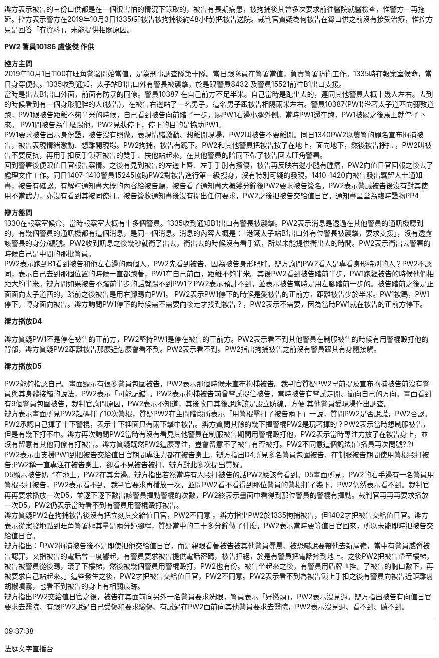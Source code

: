辯方表示被告的三份口供都是在一個很害怕的情況下錄取的，被告有長期病患，被拘捕後其曾多次要求前往醫院就醫檢查，惟警方一再拖延。控方表示警方在2019年10月3日1335(即被告被拘捕後約48小時)把被告送院。裁判官質疑為何被告在錄口供之前沒有接受治療，惟控方只是回答「冇資料」，未能提供相關原因。  
  
  
**PW2 警員10186 盧俊傑 作供**  
  
**控方主問**  
2019年10月1日1100在旺角警署開始當值，是為刑事調查隊第十隊。當日跟隊員在警署當值，負責警署防衛工作。1335時在報案室候命，當日身穿便裝。1335收到通知，太子站B1出口外有警長被襲擊，於是跟警員8432 及警員15521前往B1出口支援。  
當時是出去B1出口外面，前面有防暴的同僚。警員10387 在自己前方不足半米。自己當時是跑出去的，連同其他警員大概十幾人左右。去到的時候看到有一個身形肥胖的人(被告)，在被告右邊站了一名男子，這名男子跟被告相隔兩米左右。警員10387(PW1)沿著太子道西向彌敦道跑，PW1跟被告距離不夠半米的時候，自己看到被告向前踏了一步，踢PW1右邊小腿外側。當時PW1還在跑，PW1被踢之後馬上就停了下來。 PW1問被告為什麼踢他，PW2見狀停下，停下的目的是協助PW1。  
PW1要求被告出示身份證，被告沒有照做，表現情緒激動、想離開現場，PW2叫被告不要離開。同日1340PW2以襲警的罪名宣布拘捕被告，被告表現情緒激動、想離開現場。PW2拘捕，被告有跪下。PW2和其他警員把被告按了在地上，面向地下，然後被告掙扎 ，PW2叫被告不要反抗，再用手扣反手鎖著被告的雙手、扶他站起來，在其他警員的陪同下帶了被告回去旺角警署。  
回到警署後便跟值日官報告案情。之後有見到被告的左邊上唇、左手手肘有擦傷，被告再反映右邊小腿有腫痛，PW2向值日官回報之後去了處理文件工作。同日1407-1410警員15245協助PW2對被告進行第一級搜身，沒有特別可疑的發現。1410-1420向被告發出羈留人士通知書，被告有確認。有解釋通知書大概的內容給被告聽，被告看了通知書大概幾分鐘後PW2要求被告簽名。PW2表示警誡被告後沒有對其使用不當武力，亦沒有看到其被同僚打。被告簽收通知書後沒有提出任何要求，PW2之後把被告交給值日官。通知書呈堂為臨時證物PP4  
  
**辯方盤問**  
1330在報案室候命，當時報案室大概有十多個警員。1335收到通知B1出口有警長被襲擊。PW2表示消息是透過在其他警員的通訊機聽到的，有幾個警員的通訊機都有這個消息，是同一個消息。消息的內容大概是：「港鐵太子站B1出口外有位警長被襲擊，要求支援」，沒有透露該警長的身分/編號。PW2收到訊息之後幾秒就衝了出去，衝出去的時候沒有看手錶，所以未能提供衝出去的時間。PW2表示衝出去警署的時候自己是中間的那批警員。  
PW2表示跑到B1看到被告和他左右邊的兩個人，PW2先看到被告，因為被告身形肥胖。辯方詢問PW2看人是專看身形特別的人？PW2不認同，表示自己去到那個位置的時候一直都跑著，PW1在自己前面，距離不夠半米。其後PW2看到被告踏前半步，PW1跑經被告的時候他們相距大約半米。辯方問如果被告不踏前半步的話就踢不到PW1？PW2表示預計不到，並表示被告當時是用左腳踏前一步的。被告踏前之後是正面面向太子道西的，踏前之後被告是用右腳踢向PW1。 PW2表示PW1停下的時候是愛被告的正前方，距離被告少於半米。PW1被踢，PW1停下，轉身面向被告。辯方詢問PW1停下的時候需不需要向後走才找到被告？，PW2表示不需要，因為當時PW1就在被告的正前方停下。  
  
**辯方播放D4**  
  
辯方質疑PW1不是停在被告的正前方，PW2堅持PW1是停在被告的正前方。PW2表示看不到其他警員在制服被告的時候有用警棍毆打他的背部，辯方質疑PW2距離被告那麼近怎麼會看不到。PW2表示看不到。PW2指出拘捕被告之前沒有警員跟其有身體接觸。  
  
**辯方播放D5**  
  
PW2能夠指認自己。畫面顯示有很多警員包圍被告，PW2表示那個時候未宣布拘捕被告。裁判官質疑PW2早前提及宣布拘捕被告前沒有警員與其身體接觸的說法，PW2表示「可能記錯」。PW2表示拘捕被告前曾嘗試捉住被告，當時被告有嘗試走開、衝向自己的方向。畫面看到有9個警員包圍被告，裁判官詢問原因，PW2表示不知道，其後改口其後說應該是設立防線，方便 其他警員愛現場作出調查。  
辯方表示畫面所見PW2起碼揮了10次警棍，質疑PW2在主問階段所表示「用警棍擊打了被告兩下」一說，質問PW2是否說謊，PW2否認。PW2承認自己揮了十下警棍，表示十下裡面只有兩下擊中被告。辯方質問其餘的幾下揮警棍PW2是玩著揮的？PW2表示當時想制服被告，但是有幾下打不中。辯方再次詢問PW2當時有沒有看見其他警員在制服被告期間用警棍毆打他，PW2表示當時專注力放了在被告身上，並沒有留意有其他同僚有打被告。辯方質疑既然PW2這麼專注，豈會留意不了被告有否被打。PW2不同意這個說法(直播員再次問號?.?)  
PW2表示由支援PW1到把被告交給值日官期間專注力都在被告身上。辯方指出D4所見多名警員包圍被告、在制服被告期間使用警棍毆打被告;PW2稱一直專注在被告身上，卻看不見被告被打，辯方對此多次提出質疑。  
D5顯示被告趴了在地上，PW2在其旁邊。辯方指出若然當時有人毆打被告的話PW2應該會看到。D5畫面所見，PW2的右手邊有一名警員用警棍毆打被告，PW2表示看不到。裁判官要求再播放一次，並問PW2看不看得到那位警員的警棍揮了幾下，PW2仍然表示看不到。裁判官再再要求播放一次D5，並逐下逐下數出該警員揮動警棍的次數，PW2終表示畫面中看得到那位警員的警棍有揮動。裁判官再再再要求播放一次D5，PW2仍表示當時看不到有警員用警棍毆打被告。  
辯方質疑PW2在拘捕被告後沒有把立刻其交給值日官，PW2不同意 。辯方指出PW2於1335拘捕被告，但1402才把被告交給值日官。辯方表示從案發地點到旺角警署極其量是兩分鐘腳程，質疑當中的二十多分鐘做了什麼，PW2表示當時要等值日官回來，所以未能即時把被告交給值日官。  
辯方指出：「PW2拘捕被告後不是即使把他交給值日官，而是親眼看著被告被其他警員辱罵、被恐嚇說要帶他去新屋嶺，當中有警員威脅被告認罪，又指被告的電話曾一度響起，有警員要求被告提供電話密碼，被告拒絕，於是有警員把電話摔到地上。之後PW2把被告帶至樓梯，被告被警員從後踢，滾了下樓梯，然後被幾個警員用警棍毆打，PW2也有份。被告坐起來之後，有警員用盾牌『挫』了被告的胸口數下，再被要求自己站起來。」這些發生之後，PW2才把被告交給值日官，PW2不同意。PW2表示看不到為被告鎖上手扣之後有警員向被告近距離射胡椒噴霧，也看不到被告的身上有相關痕跡。  
辯方指出PW2交給值日官之後，被告在其面前向另外一名警員要求洗眼，警員表示「好撚煩」，PW2表示沒見過。辯方指出被告有向值日官要求去醫院、有跟PW2說過自己受傷和要求驗傷、有試過在PW2面前向其他警員要求去醫院，PW2表示沒見過、看不到、聽不到。

---
      
09:37:38

法庭文字直播台
